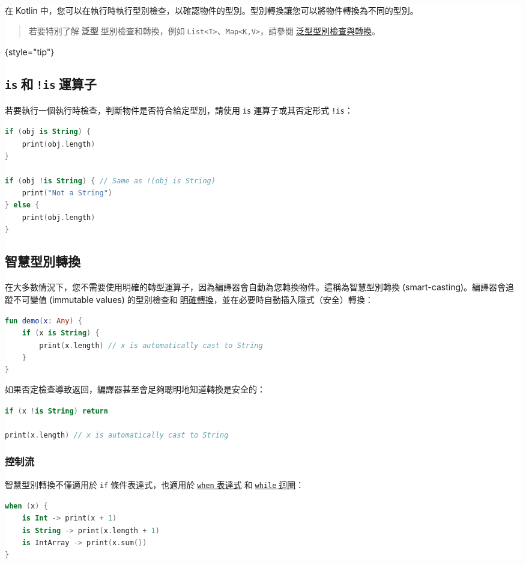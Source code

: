 [//]: # (title: 型別檢查與轉換)

在 Kotlin 中，您可以在執行時執行型別檢查，以確認物件的型別。型別轉換讓您可以將物件轉換為不同的型別。

> 若要特別了解 **泛型** 型別檢查和轉換，例如 `List<T>`、`Map<K,V>`，請參閱 [泛型型別檢查與轉換](generics.md#generics-type-checks-and-casts)。
>
{style="tip"}

## `is` 和 `!is` 運算子

若要執行一個執行時檢查，判斷物件是否符合給定型別，請使用 `is` 運算子或其否定形式 `!is`：

```kotlin
if (obj is String) {
    print(obj.length)
}

if (obj !is String) { // Same as !(obj is String)
    print("Not a String")
} else {
    print(obj.length)
}
```

## 智慧型別轉換

在大多數情況下，您不需要使用明確的轉型運算子，因為編譯器會自動為您轉換物件。這稱為智慧型別轉換 (smart-casting)。編譯器會追蹤不可變值 (immutable values) 的型別檢查和 [明確轉換](#unsafe-cast-operator)，並在必要時自動插入隱式（安全）轉換：

```kotlin
fun demo(x: Any) {
    if (x is String) {
        print(x.length) // x is automatically cast to String
    }
}
```

如果否定檢查導致返回，編譯器甚至會足夠聰明地知道轉換是安全的：

```kotlin
if (x !is String) return

print(x.length) // x is automatically cast to String
```

### 控制流

智慧型別轉換不僅適用於 `if` 條件表達式，也適用於 [`when` 表達式](control-flow.md#when-expressions-and-statements) 和 [`while` 迴圈](control-flow.md#while-loops)：

```kotlin
when (x) {
    is Int -> print(x + 1)
    is String -> print(x.length + 1)
    is IntArray -> print(x.sum())
}
```
